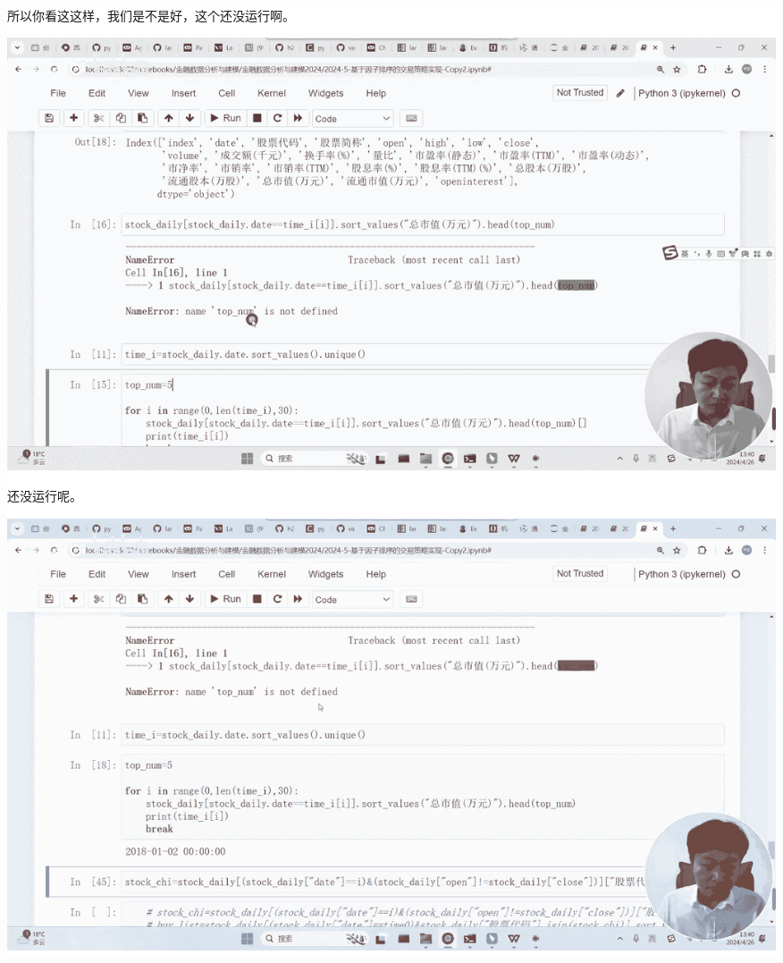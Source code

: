 所以你看这这样，我们是不是好，这个还没运行啊。

![](img/bfa930d99328eb2d80dc47b2e5212fc7_83.png)

还没运行呢。

![](img/bfa930d99328eb2d80dc47b2e5212fc7_85.png)
